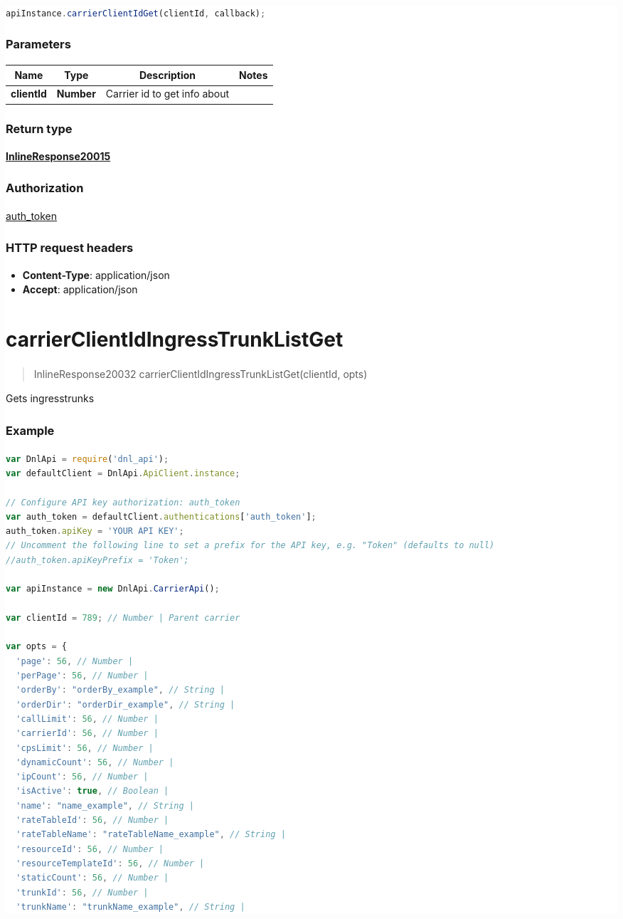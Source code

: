 ```javascript
apiInstance.carrierClientIdGet(clientId, callback);
```

### Parameters

Name | Type | Description  | Notes
------------- | ------------- | ------------- | -------------
 **clientId** | **Number**| Carrier id to get info about | 

### Return type

[**InlineResponse20015**](InlineResponse20015.md)

### Authorization

[auth_token](../README.md#auth_token)

### HTTP request headers

 - **Content-Type**: application/json
 - **Accept**: application/json

<a name="carrierClientIdIngressTrunkListGet"></a>
# **carrierClientIdIngressTrunkListGet**
> InlineResponse20032 carrierClientIdIngressTrunkListGet(clientId, opts)



Gets ingresstrunks

### Example
```javascript
var DnlApi = require('dnl_api');
var defaultClient = DnlApi.ApiClient.instance;

// Configure API key authorization: auth_token
var auth_token = defaultClient.authentications['auth_token'];
auth_token.apiKey = 'YOUR API KEY';
// Uncomment the following line to set a prefix for the API key, e.g. "Token" (defaults to null)
//auth_token.apiKeyPrefix = 'Token';

var apiInstance = new DnlApi.CarrierApi();

var clientId = 789; // Number | Parent carrier

var opts = { 
  'page': 56, // Number | 
  'perPage': 56, // Number | 
  'orderBy': "orderBy_example", // String | 
  'orderDir': "orderDir_example", // String | 
  'callLimit': 56, // Number | 
  'carrierId': 56, // Number | 
  'cpsLimit': 56, // Number | 
  'dynamicCount': 56, // Number | 
  'ipCount': 56, // Number | 
  'isActive': true, // Boolean | 
  'name': "name_example", // String | 
  'rateTableId': 56, // Number | 
  'rateTableName': "rateTableName_example", // String | 
  'resourceId': 56, // Number | 
  'resourceTemplateId': 56, // Number | 
  'staticCount': 56, // Number | 
  'trunkId': 56, // Number | 
  'trunkName': "trunkName_example", // String | 
```